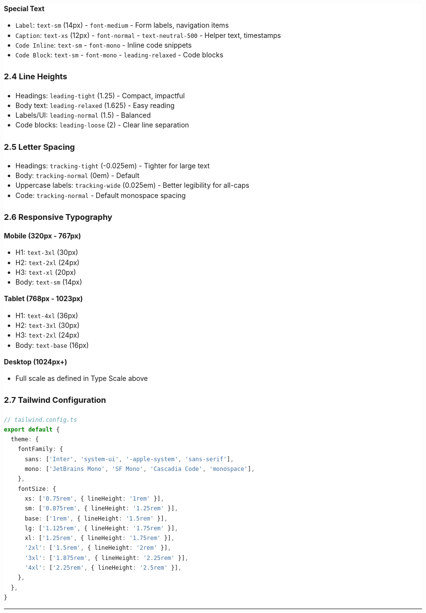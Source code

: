 **Special Text**
- `Label`: `text-sm` (14px) - `font-medium` - Form labels, navigation items
- `Caption`: `text-xs` (12px) - `font-normal` - `text-neutral-500` - Helper text, timestamps
- `Code Inline`: `text-sm` - `font-mono` - Inline code snippets
- `Code Block`: `text-sm` - `font-mono` - `leading-relaxed` - Code blocks

### 2.4 Line Heights

- Headings: `leading-tight` (1.25) - Compact, impactful
- Body text: `leading-relaxed` (1.625) - Easy reading
- Labels/UI: `leading-normal` (1.5) - Balanced
- Code blocks: `leading-loose` (2) - Clear line separation

### 2.5 Letter Spacing

- Headings: `tracking-tight` (-0.025em) - Tighter for large text
- Body: `tracking-normal` (0em) - Default
- Uppercase labels: `tracking-wide` (0.025em) - Better legibility for all-caps
- Code: `tracking-normal` - Default monospace spacing

### 2.6 Responsive Typography

**Mobile (320px - 767px)**
- H1: `text-3xl` (30px)
- H2: `text-2xl` (24px)
- H3: `text-xl` (20px)
- Body: `text-sm` (14px)

**Tablet (768px - 1023px)**
- H1: `text-4xl` (36px)
- H2: `text-3xl` (30px)
- H3: `text-2xl` (24px)
- Body: `text-base` (16px)

**Desktop (1024px+)**
- Full scale as defined in Type Scale above

### 2.7 Tailwind Configuration

```typescript
// tailwind.config.ts
export default {
  theme: {
    fontFamily: {
      sans: ['Inter', 'system-ui', '-apple-system', 'sans-serif'],
      mono: ['JetBrains Mono', 'SF Mono', 'Cascadia Code', 'monospace'],
    },
    fontSize: {
      xs: ['0.75rem', { lineHeight: '1rem' }],
      sm: ['0.875rem', { lineHeight: '1.25rem' }],
      base: ['1rem', { lineHeight: '1.5rem' }],
      lg: ['1.125rem', { lineHeight: '1.75rem' }],
      xl: ['1.25rem', { lineHeight: '1.75rem' }],
      '2xl': ['1.5rem', { lineHeight: '2rem' }],
      '3xl': ['1.875rem', { lineHeight: '2.25rem' }],
      '4xl': ['2.25rem', { lineHeight: '2.5rem' }],
    },
  },
}
```

---